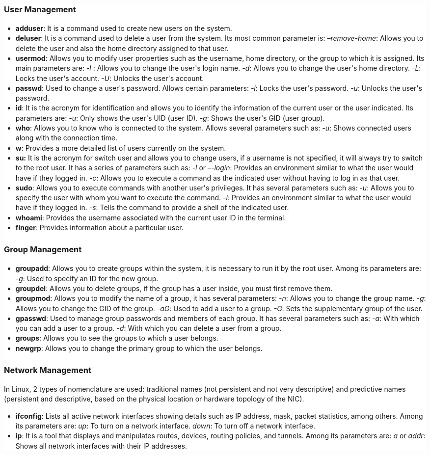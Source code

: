 ### User Management
- **adduser**: It is a command used to create new users on the system.
- **deluser**: It is a command used to delete a user from the system. Its most common parameter is:
    *–remove-home*: Allows you to delete the user and also the home directory assigned to that user.
- **usermod**: Allows you to modify user properties such as the username, home directory, or the group to which it is assigned. Its main parameters are:
    *-l ­*: Allows you to change the user's login name.
    *-d*: Allows you to change the user's home directory.
    *-L*: Locks the user's account.
    *-U*: Unlocks the user's account.
- **passwd**: Used to change a user's password. Allows certain parameters:
    *-l*: Locks the user's password.
    *-u*: Unlocks the user's password.
- **id**: It is the acronym for identification and allows you to identify the information of the current user or the user indicated. Its parameters are:
    *-u*: Only shows the user's UID (user ID).
    *-g*: Shows the user's GID (user group).
- **who**: Allows you to know who is connected to the system. Allows several parameters such as:
    *-u*: Shows connected users along with the connection time.
- **w**: Provides a more detailed list of users currently on the system.
- **su:** It is the acronym for switch user and allows you to change users, if a username is not specified, it will always try to switch to the root user. It has a series of parameters such as:
    *-l* or *–-login*: Provides an environment similar to what the user would have if they logged in.
    *-c*: Allows you to execute a command as the indicated user without having to log in as that user.
- **sudo**: Allows you to execute commands with another user's privileges. It has several parameters such as:
    *-u*: Allows you to specify the user with whom you want to execute the command.
    *-i*: Provides an environment similar to what the user would have if they logged in.
    *-s*: Tells the command to provide a shell of the indicated user.
- **whoami**: Provides the username associated with the current user ID in the terminal.
- **finger**: Provides information about a particular user.

### Group Management
- **groupadd**: Allows you to create groups within the system, it is necessary to run it by the root user. Among its parameters are:
    *-g*: Used to specify an ID for the new group.
- **groupdel**: Allows you to delete groups, if the group has a user inside, you must first remove them.
- **groupmod**: Allows you to modify the name of a group, it has several parameters:
    *-n*: Allows you to change the group name.
    *-g*: Allows you to change the GID of the group.
    *-aG*: Used to add a user to a group.
    *-G*: Sets the supplementary group of the user.
- **gpasswd**: Used to manage group passwords and members of each group. It has several parameters such as:
    *-a*: With which you can add a user to a group.
    *-d*: With which you can delete a user from a group.
- **groups**: Allows you to see the groups to which a user belongs.
- **newgrp**: Allows you to change the primary group to which the user belongs.

### Network Management
In Linux, 2 types of nomenclature are used: traditional names (not persistent and not very descriptive) and predictive names (persistent and descriptive, based on the physical location or hardware topology of the NIC).
- **ifconfig**: Lists all active network interfaces showing details such as IP address, mask, packet statistics, among others. Among its parameters are:
    *up*: To turn on a network interface.
    *down*: To turn off a network interface.
- **ip**: It is a tool that displays and manipulates routes, devices, routing policies, and tunnels. Among its parameters are:
    *a* or *addr*: Shows all network interfaces with their IP addresses.